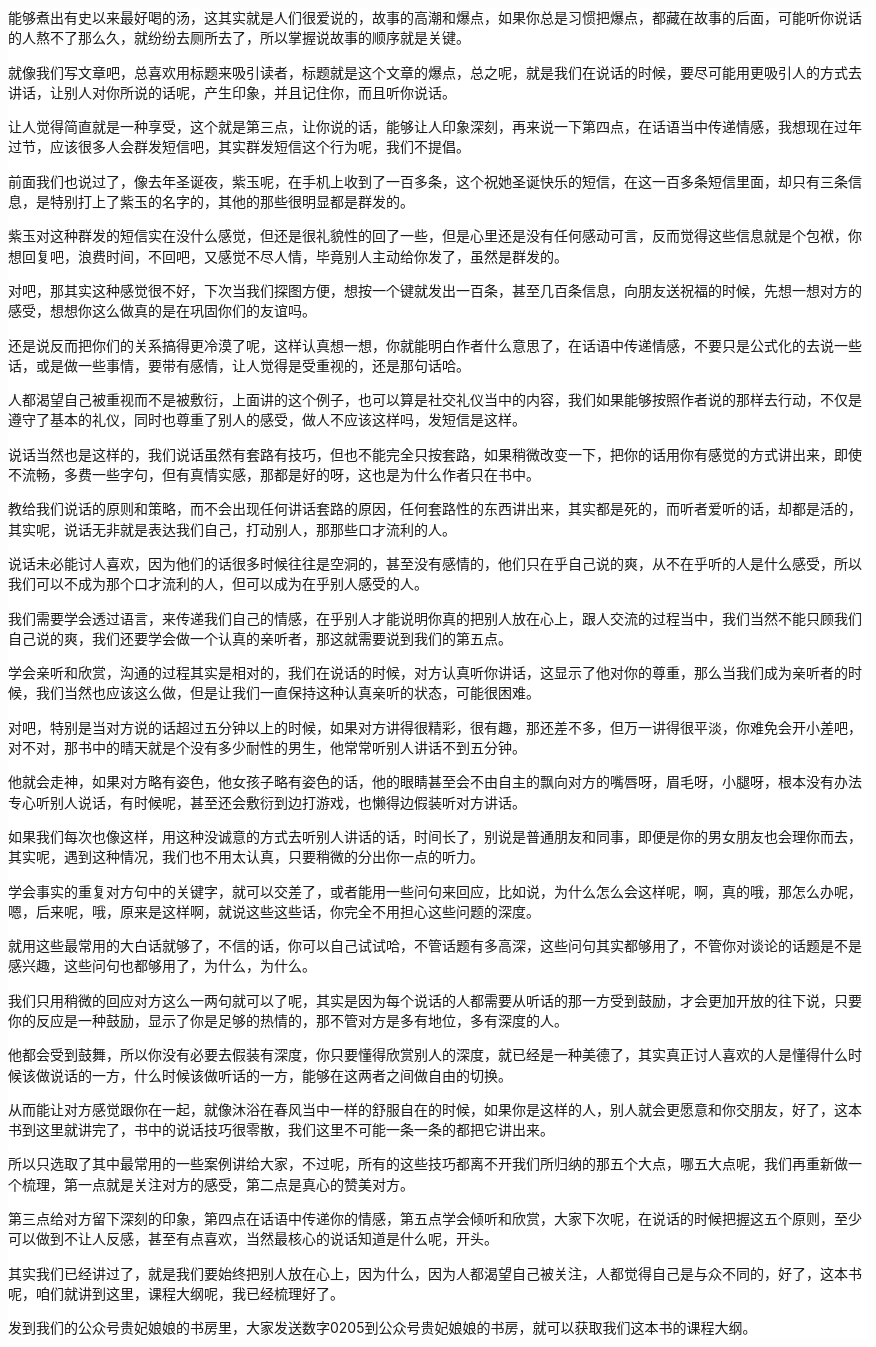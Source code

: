 能够煮出有史以来最好喝的汤，这其实就是人们很爱说的，故事的高潮和爆点，如果你总是习惯把爆点，都藏在故事的后面，可能听你说话的人熬不了那么久，就纷纷去厕所去了，所以掌握说故事的顺序就是关键。

就像我们写文章吧，总喜欢用标题来吸引读者，标题就是这个文章的爆点，总之呢，就是我们在说话的时候，要尽可能用更吸引人的方式去讲话，让别人对你所说的话呢，产生印象，并且记住你，而且听你说话。

让人觉得简直就是一种享受，这个就是第三点，让你说的话，能够让人印象深刻，再来说一下第四点，在话语当中传递情感，我想现在过年过节，应该很多人会群发短信吧，其实群发短信这个行为呢，我们不提倡。

前面我们也说过了，像去年圣诞夜，紫玉呢，在手机上收到了一百多条，这个祝她圣诞快乐的短信，在这一百多条短信里面，却只有三条信息，是特别打上了紫玉的名字的，其他的那些很明显都是群发的。

紫玉对这种群发的短信实在没什么感觉，但还是很礼貌性的回了一些，但是心里还是没有任何感动可言，反而觉得这些信息就是个包袱，你想回复吧，浪费时间，不回吧，又感觉不尽人情，毕竟别人主动给你发了，虽然是群发的。

对吧，那其实这种感觉很不好，下次当我们探图方便，想按一个键就发出一百条，甚至几百条信息，向朋友送祝福的时候，先想一想对方的感受，想想你这么做真的是在巩固你们的友谊吗。

还是说反而把你们的关系搞得更冷漠了呢，这样认真想一想，你就能明白作者什么意思了，在话语中传递情感，不要只是公式化的去说一些话，或是做一些事情，要带有感情，让人觉得是受重视的，还是那句话哈。

人都渴望自己被重视而不是被敷衍，上面讲的这个例子，也可以算是社交礼仪当中的内容，我们如果能够按照作者说的那样去行动，不仅是遵守了基本的礼仪，同时也尊重了别人的感受，做人不应该这样吗，发短信是这样。

说话当然也是这样的，我们说话虽然有套路有技巧，但也不能完全只按套路，如果稍微改变一下，把你的话用你有感觉的方式讲出来，即使不流畅，多费一些字句，但有真情实感，那都是好的呀，这也是为什么作者只在书中。

教给我们说话的原则和策略，而不会出现任何讲话套路的原因，任何套路性的东西讲出来，其实都是死的，而听者爱听的话，却都是活的，其实呢，说话无非就是表达我们自己，打动别人，那那些口才流利的人。

说话未必能讨人喜欢，因为他们的话很多时候往往是空洞的，甚至没有感情的，他们只在乎自己说的爽，从不在乎听的人是什么感受，所以我们可以不成为那个口才流利的人，但可以成为在乎别人感受的人。

我们需要学会透过语言，来传递我们自己的情感，在乎别人才能说明你真的把别人放在心上，跟人交流的过程当中，我们当然不能只顾我们自己说的爽，我们还要学会做一个认真的亲听者，那这就需要说到我们的第五点。

学会亲听和欣赏，沟通的过程其实是相对的，我们在说话的时候，对方认真听你讲话，这显示了他对你的尊重，那么当我们成为亲听者的时候，我们当然也应该这么做，但是让我们一直保持这种认真亲听的状态，可能很困难。

对吧，特别是当对方说的话超过五分钟以上的时候，如果对方讲得很精彩，很有趣，那还差不多，但万一讲得很平淡，你难免会开小差吧，对不对，那书中的晴天就是个没有多少耐性的男生，他常常听别人讲话不到五分钟。

他就会走神，如果对方略有姿色，他女孩子略有姿色的话，他的眼睛甚至会不由自主的飘向对方的嘴唇呀，眉毛呀，小腿呀，根本没有办法专心听别人说话，有时候呢，甚至还会敷衍到边打游戏，也懒得边假装听对方讲话。

如果我们每次也像这样，用这种没诚意的方式去听别人讲话的话，时间长了，别说是普通朋友和同事，即便是你的男女朋友也会理你而去，其实呢，遇到这种情况，我们也不用太认真，只要稍微的分出你一点的听力。

学会事实的重复对方句中的关键字，就可以交差了，或者能用一些问句来回应，比如说，为什么怎么会这样呢，啊，真的哦，那怎么办呢，嗯，后来呢，哦，原来是这样啊，就说这些这些话，你完全不用担心这些问题的深度。

就用这些最常用的大白话就够了，不信的话，你可以自己试试哈，不管话题有多高深，这些问句其实都够用了，不管你对谈论的话题是不是感兴趣，这些问句也都够用了，为什么，为什么。

我们只用稍微的回应对方这么一两句就可以了呢，其实是因为每个说话的人都需要从听话的那一方受到鼓励，才会更加开放的往下说，只要你的反应是一种鼓励，显示了你是足够的热情的，那不管对方是多有地位，多有深度的人。

他都会受到鼓舞，所以你没有必要去假装有深度，你只要懂得欣赏别人的深度，就已经是一种美德了，其实真正讨人喜欢的人是懂得什么时候该做说话的一方，什么时候该做听话的一方，能够在这两者之间做自由的切换。

从而能让对方感觉跟你在一起，就像沐浴在春风当中一样的舒服自在的时候，如果你是这样的人，别人就会更愿意和你交朋友，好了，这本书到这里就讲完了，书中的说话技巧很零散，我们这里不可能一条一条的都把它讲出来。

所以只选取了其中最常用的一些案例讲给大家，不过呢，所有的这些技巧都离不开我们所归纳的那五个大点，哪五大点呢，我们再重新做一个梳理，第一点就是关注对方的感受，第二点是真心的赞美对方。

第三点给对方留下深刻的印象，第四点在话语中传递你的情感，第五点学会倾听和欣赏，大家下次呢，在说话的时候把握这五个原则，至少可以做到不让人反感，甚至有点喜欢，当然最核心的说话知道是什么呢，开头。

其实我们已经讲过了，就是我们要始终把别人放在心上，因为什么，因为人都渴望自己被关注，人都觉得自己是与众不同的，好了，这本书呢，咱们就讲到这里，课程大纲呢，我已经梳理好了。

发到我们的公众号贵妃娘娘的书房里，大家发送数字0205到公众号贵妃娘娘的书房，就可以获取我们这本书的课程大纲。